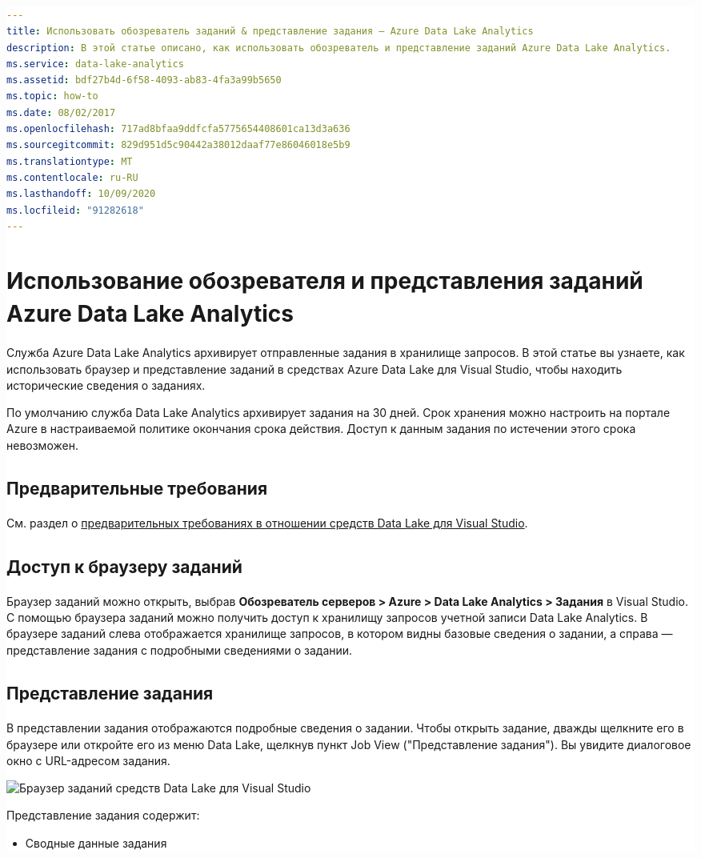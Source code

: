 ```yaml
---
title: Использовать обозреватель заданий & представление задания — Azure Data Lake Analytics
description: В этой статье описано, как использовать обозреватель и представление заданий Azure Data Lake Analytics.
ms.service: data-lake-analytics
ms.assetid: bdf27b4d-6f58-4093-ab83-4fa3a99b5650
ms.topic: how-to
ms.date: 08/02/2017
ms.openlocfilehash: 717ad8bfaa9ddfcfa5775654408601ca13d3a636
ms.sourcegitcommit: 829d951d5c90442a38012daaf77e86046018e5b9
ms.translationtype: MT
ms.contentlocale: ru-RU
ms.lasthandoff: 10/09/2020
ms.locfileid: "91282618"
---
```

# <a name="use-job-browser-and-job-view-for-azure-data-lake-analytics"></a>Использование обозревателя и представления заданий Azure Data Lake Analytics
Служба Azure Data Lake Analytics архивирует отправленные задания в хранилище запросов. В этой статье вы узнаете, как использовать браузер и представление заданий в средствах Azure Data Lake для Visual Studio, чтобы находить исторические сведения о заданиях. 

По умолчанию служба Data Lake Analytics архивирует задания на 30 дней. Срок хранения можно настроить на портале Azure в настраиваемой политике окончания срока действия. Доступ к данным задания по истечении этого срока невозможен. 

## <a name="prerequisites"></a>Предварительные требования
См. раздел о [предварительных требованиях в отношении средств Data Lake для Visual Studio](data-lake-analytics-data-lake-tools-get-started.md#prerequisites).

## <a name="open-the-job-browser"></a>Доступ к браузеру заданий
Браузер заданий можно открыть, выбрав **Обозреватель серверов > Azure > Data Lake Analytics > Задания** в Visual Studio.  С помощью браузера заданий можно получить доступ к хранилищу запросов учетной записи Data Lake Analytics. В браузере заданий слева отображается хранилище запросов, в котором видны базовые сведения о задании, а справа — представление задания с подробными сведениями о задании.

## <a name="job-view"></a>Представление задания
В представлении задания отображаются подробные сведения о задании. Чтобы открыть задание, дважды щелкните его в браузере или откройте его из меню Data Lake, щелкнув пункт Job View ("Представление задания"). Вы увидите диалоговое окно с URL-адресом задания.

![Браузер заданий средств Data Lake для Visual Studio](./media/data-lake-analytics-data-lake-tools-view-jobs/data-lake-tools-job-view.png)

Представление задания содержит:

* Сводные данные задания
  